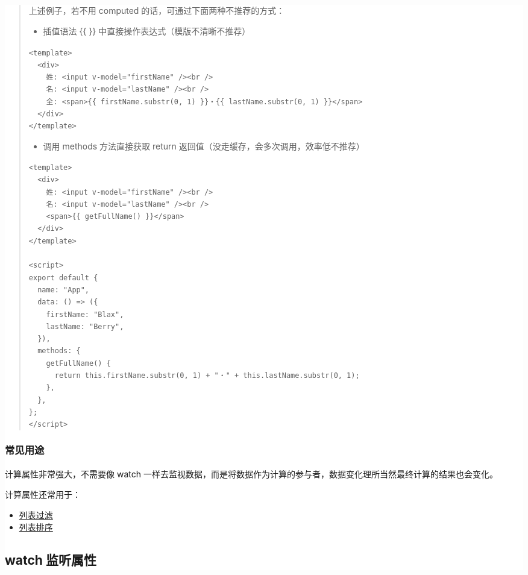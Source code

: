 > 上述例子，若不用 computed 的话，可通过下面两种不推荐的方式：
>
> - 插值语法 {{ }} 中直接操作表达式（模版不清晰不推荐）
>
> ```vue
> <template>
>   <div>
>     姓: <input v-model="firstName" /><br />
>     名: <input v-model="lastName" /><br />
>     全: <span>{{ firstName.substr(0, 1) }}・{{ lastName.substr(0, 1) }}</span>
>   </div>
> </template>
> ```
>
> - 调用 methods 方法直接获取 return 返回值（没走缓存，会多次调用，效率低不推荐）
>
> ```vue
> <template>
>   <div>
>     姓: <input v-model="firstName" /><br />
>     名: <input v-model="lastName" /><br />
>     <span>{{ getFullName() }}</span>
>   </div>
> </template>
>
> <script>
> export default {
>   name: "App",
>   data: () => ({
>     firstName: "Blax",
>     lastName: "Berry",
>   }),
>   methods: {
>     getFullName() {
>       return this.firstName.substr(0, 1) + "・" + this.lastName.substr(0, 1);
>     },
>   },
> };
> </script>
> ```

### 常见用途

计算属性非常强大，不需要像 watch 一样去监视数据，而是将数据作为计算的参与者，数据变化理所当然最终计算的结果也会变化。

计算属性还常用于：

- [列表过滤](###过滤列表数据)
- [列表排序](###排序列表数据Ï)

## watch 监听属性
